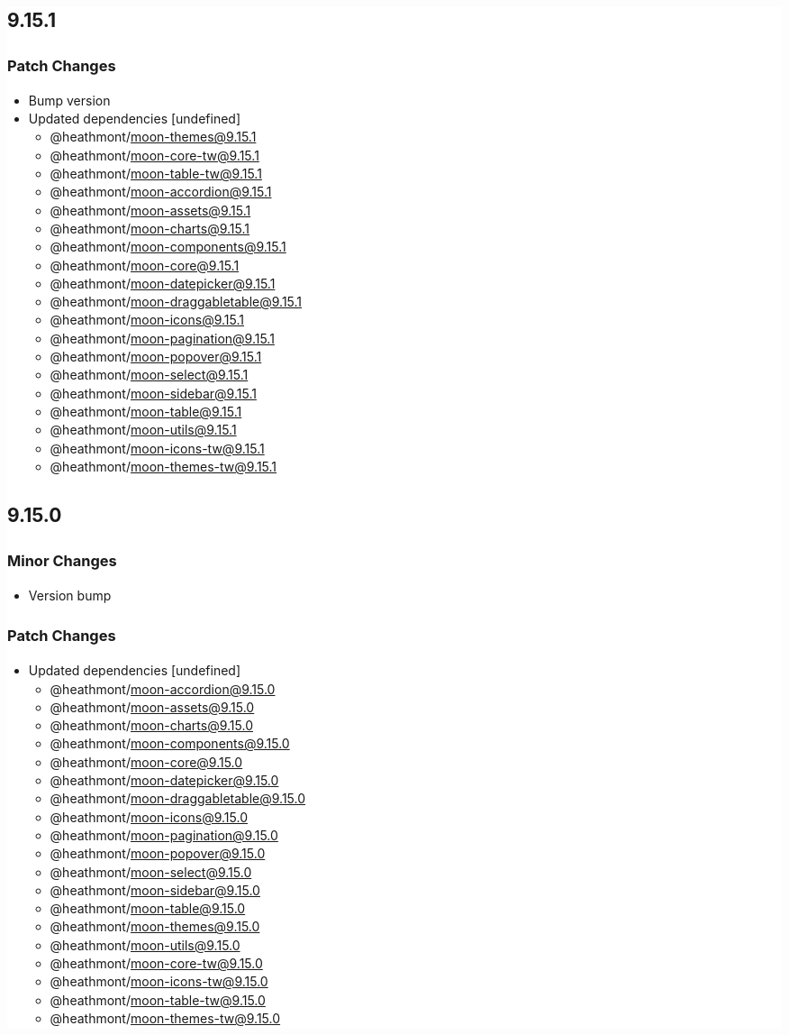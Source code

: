 ## 9.15.1

### Patch Changes

- Bump version
- Updated dependencies [undefined]
  - @heathmont/moon-themes@9.15.1
  - @heathmont/moon-core-tw@9.15.1
  - @heathmont/moon-table-tw@9.15.1
  - @heathmont/moon-accordion@9.15.1
  - @heathmont/moon-assets@9.15.1
  - @heathmont/moon-charts@9.15.1
  - @heathmont/moon-components@9.15.1
  - @heathmont/moon-core@9.15.1
  - @heathmont/moon-datepicker@9.15.1
  - @heathmont/moon-draggabletable@9.15.1
  - @heathmont/moon-icons@9.15.1
  - @heathmont/moon-pagination@9.15.1
  - @heathmont/moon-popover@9.15.1
  - @heathmont/moon-select@9.15.1
  - @heathmont/moon-sidebar@9.15.1
  - @heathmont/moon-table@9.15.1
  - @heathmont/moon-utils@9.15.1
  - @heathmont/moon-icons-tw@9.15.1
  - @heathmont/moon-themes-tw@9.15.1

## 9.15.0

### Minor Changes

- Version bump

### Patch Changes

- Updated dependencies [undefined]
  - @heathmont/moon-accordion@9.15.0
  - @heathmont/moon-assets@9.15.0
  - @heathmont/moon-charts@9.15.0
  - @heathmont/moon-components@9.15.0
  - @heathmont/moon-core@9.15.0
  - @heathmont/moon-datepicker@9.15.0
  - @heathmont/moon-draggabletable@9.15.0
  - @heathmont/moon-icons@9.15.0
  - @heathmont/moon-pagination@9.15.0
  - @heathmont/moon-popover@9.15.0
  - @heathmont/moon-select@9.15.0
  - @heathmont/moon-sidebar@9.15.0
  - @heathmont/moon-table@9.15.0
  - @heathmont/moon-themes@9.15.0
  - @heathmont/moon-utils@9.15.0
  - @heathmont/moon-core-tw@9.15.0
  - @heathmont/moon-icons-tw@9.15.0
  - @heathmont/moon-table-tw@9.15.0
  - @heathmont/moon-themes-tw@9.15.0
